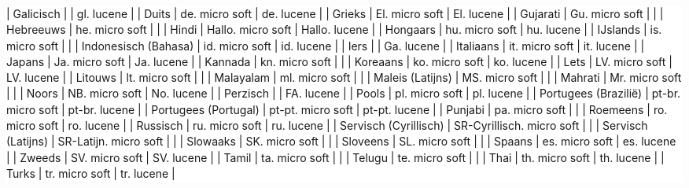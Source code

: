 | Galicisch |  | gl. lucene |
| Duits | de. micro soft | de. lucene |
| Grieks | El. micro soft | El. lucene |
| Gujarati | Gu. micro soft |  |
| Hebreeuws | he. micro soft |  |
| Hindi | Hallo. micro soft | Hallo. lucene |
| Hongaars | hu. micro soft | hu. lucene |
| IJslands | is. micro soft |  |
| Indonesisch (Bahasa) | id. micro soft | id. lucene |
| Iers |  | Ga. lucene |
| Italiaans | it. micro soft | it. lucene |
| Japans | Ja. micro soft | Ja. lucene |
| Kannada | kn. micro soft |  |
| Koreaans | ko. micro soft | ko. lucene |
| Lets | LV. micro soft | LV. lucene |
| Litouws | lt. micro soft |  |
| Malayalam | ml. micro soft |  |
| Maleis (Latijns) | MS. micro soft |  |
| Mahrati | Mr. micro soft |  |
| Noors | NB. micro soft | No. lucene |
| Perzisch |  | FA. lucene |
| Pools | pl. micro soft | pl. lucene |
| Portugees (Brazilië) | pt-br. micro soft | pt-br. lucene |
| Portugees (Portugal) | pt-pt. micro soft | pt-pt. lucene |
| Punjabi | pa. micro soft |  |
| Roemeens | ro. micro soft | ro. lucene |
| Russisch | ru. micro soft | ru. lucene |
| Servisch (Cyrillisch) | SR-Cyrillisch. micro soft |  |
| Servisch (Latijns) | SR-Latijn. micro soft |  |
| Slowaaks | SK. micro soft |  |
| Sloveens | SL. micro soft |  |
| Spaans | es. micro soft | es. lucene |
| Zweeds | SV. micro soft | SV. lucene |
| Tamil | ta. micro soft |  |
| Telugu | te. micro soft |  |
| Thai | th. micro soft | th. lucene |
| Turks | tr. micro soft | tr. lucene |
